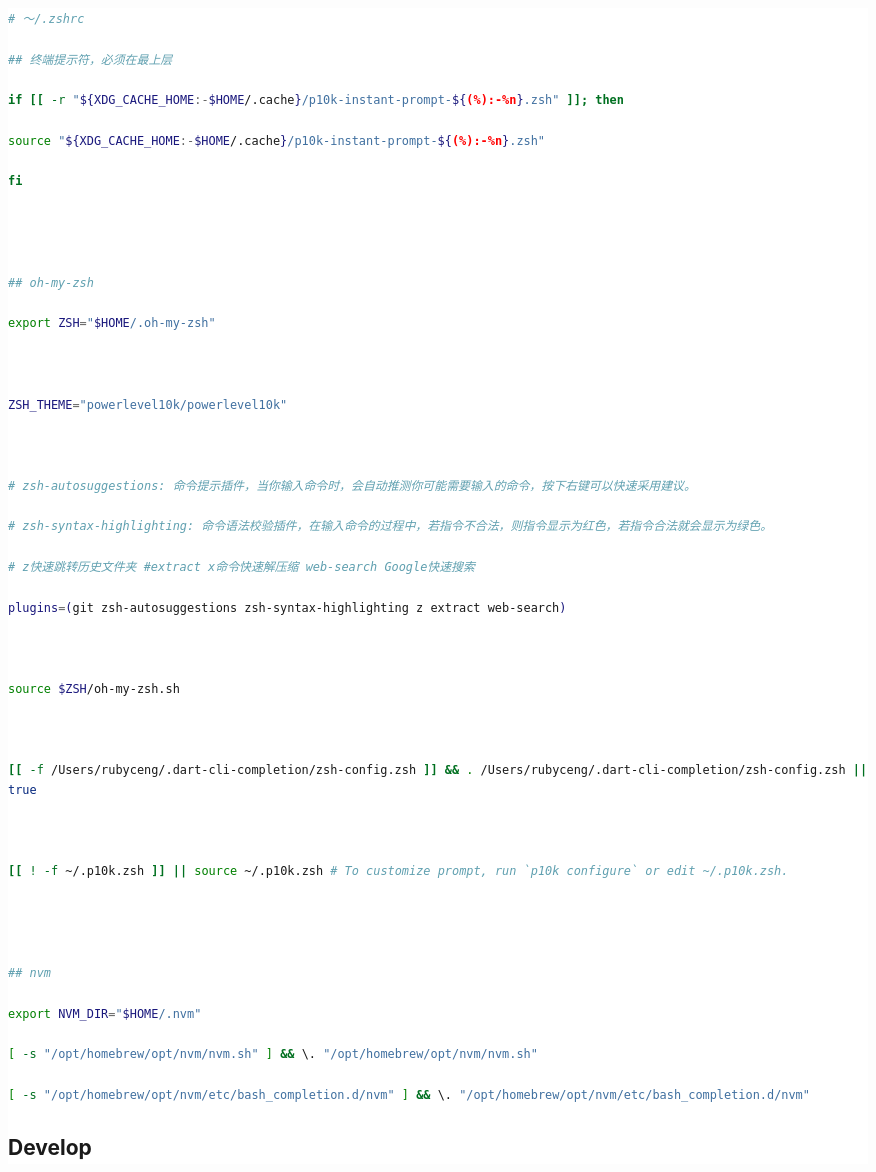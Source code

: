```bash
# ～/.zshrc

## 终端提示符，必须在最上层

if [[ -r "${XDG_CACHE_HOME:-$HOME/.cache}/p10k-instant-prompt-${(%):-%n}.zsh" ]]; then

source "${XDG_CACHE_HOME:-$HOME/.cache}/p10k-instant-prompt-${(%):-%n}.zsh"

fi

  
  

## oh-my-zsh

export ZSH="$HOME/.oh-my-zsh"

  

ZSH_THEME="powerlevel10k/powerlevel10k"

  

# zsh-autosuggestions: 命令提示插件，当你输入命令时，会自动推测你可能需要输入的命令，按下右键可以快速采用建议。

# zsh-syntax-highlighting: 命令语法校验插件，在输入命令的过程中，若指令不合法，则指令显示为红色，若指令合法就会显示为绿色。

# z快速跳转历史文件夹 #extract x命令快速解压缩 web-search Google快速搜索

plugins=(git zsh-autosuggestions zsh-syntax-highlighting z extract web-search)

  

source $ZSH/oh-my-zsh.sh

  

[[ -f /Users/rubyceng/.dart-cli-completion/zsh-config.zsh ]] && . /Users/rubyceng/.dart-cli-completion/zsh-config.zsh || true

  

[[ ! -f ~/.p10k.zsh ]] || source ~/.p10k.zsh # To customize prompt, run `p10k configure` or edit ~/.p10k.zsh.

  
  

## nvm

export NVM_DIR="$HOME/.nvm"

[ -s "/opt/homebrew/opt/nvm/nvm.sh" ] && \. "/opt/homebrew/opt/nvm/nvm.sh"

[ -s "/opt/homebrew/opt/nvm/etc/bash_completion.d/nvm" ] && \. "/opt/homebrew/opt/nvm/etc/bash_completion.d/nvm"

```
##  Develop
